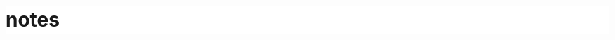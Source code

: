 
# notes

[^1]: 
                  Laura Mandell expressed her qualms about sentiment analysis after reading
                  Swafford’s post, Problems with the Syuzhet Package. Jonathan Goodwin shared the incorrect results of
                  Syuzhet on Twitter (See https://twitter.com/joncgoodwin/status/563734388484354048/photo/1).
[^2]:  Check the update notes
                  for Syuzhet at https://github.com/mjockers/syuzhet/blob/master/NEWS. Although some
                  versions of Syuzhet, including Syuzhet 1.0.5, were annotated in the note, some of
                  them were not released to the public.
[^3]:  VADER is also a popular sentiment analysis
                  tool in Python, but the number of VADER downloads in R is low since it was only
                  recently released, on May 22, 2020.
[^4]:  The Bing
                  lexicon was created by Bing Liu and collaborators.
[^5]: The
                  Afinn lexicon was created by Finn Årup Nielsen.
[^6]: The NRC lexicon was created by
                  Saif M. Mohammad and Peter D. Turney.
[^7]: See descriptions of inquirer categories and use of inquirer dictionaries:
                     https://www.wjh.harvard.edu/~inquirer/homecat.htm.
[^8]:  See Apache OpenNLP developer
                     documentation: https://opennlp.apache.org/docs/1.9.1/manual/opennlp.html.
[^9]: See Stanford parser: http://nlp.stanford.edu:8080/parser/index.jsp.
[^10]: I excluded the test results of Henry’s
                           finance-specific dictionary (HE) since they are all zero.
[^11]:  The sentence She was happy but she is no
                              longer happy created different sentiment values between the
                           VADER R and Python packages, with –0.391 in VADER 0.2.1 in R released on
                           September 7, 2020 and –0.665 in VADER 3.3.2 in Python released on July
                           27, 2018, respectively. 
[^12]:  See MAchine Learning for LanguagE Toolkit: http://mallet.cs.umass.edu.